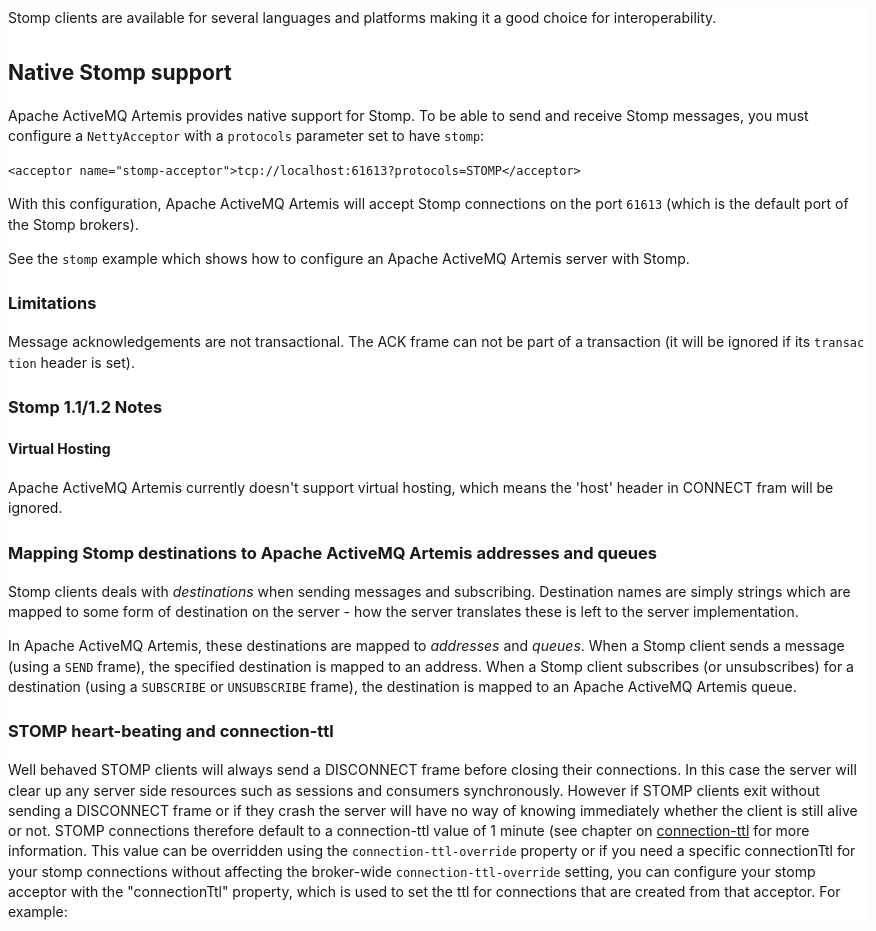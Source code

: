 Stomp clients are available for several languages and platforms making
it a good choice for interoperability.

## Native Stomp support

Apache ActiveMQ Artemis provides native support for Stomp. To be able to send and
receive Stomp messages, you must configure a `NettyAcceptor` with a
`protocols` parameter set to have `stomp`:

    <acceptor name="stomp-acceptor">tcp://localhost:61613?protocols=STOMP</acceptor>

With this configuration, Apache ActiveMQ Artemis will accept Stomp connections on the
port `61613` (which is the default port of the Stomp brokers).

See the `stomp` example which shows how to configure an Apache ActiveMQ Artemis server
with Stomp.

### Limitations

Message acknowledgements are not transactional. The ACK frame can not be
part of a transaction (it will be ignored if its `transaction` header is
set).

### Stomp 1.1/1.2 Notes

#### Virtual Hosting

Apache ActiveMQ Artemis currently doesn't support virtual hosting, which means the
'host' header in CONNECT fram will be ignored.

### Mapping Stomp destinations to Apache ActiveMQ Artemis addresses and queues

Stomp clients deals with *destinations* when sending messages and
subscribing. Destination names are simply strings which are mapped to
some form of destination on the server - how the server translates these
is left to the server implementation.

In Apache ActiveMQ Artemis, these destinations are mapped to *addresses* and *queues*.
When a Stomp client sends a message (using a `SEND` frame), the
specified destination is mapped to an address. When a Stomp client
subscribes (or unsubscribes) for a destination (using a `SUBSCRIBE` or
`UNSUBSCRIBE` frame), the destination is mapped to an Apache ActiveMQ Artemis queue.

### STOMP heart-beating and connection-ttl

Well behaved STOMP clients will always send a DISCONNECT frame before
closing their connections. In this case the server will clear up any
server side resources such as sessions and consumers synchronously.
However if STOMP clients exit without sending a DISCONNECT frame or if
they crash the server will have no way of knowing immediately whether
the client is still alive or not. STOMP connections therefore default to
a connection-ttl value of 1 minute (see chapter on
[connection-ttl](#connection-ttl) for more information. This value can
be overridden using the `connection-ttl-override` property or if you 
need a specific connectionTtl for your stomp connections without
affecting the broker-wide `connection-ttl-override` setting, you can 
configure your stomp acceptor with the "connectionTtl" property, which 
is used to set the ttl for connections that are created from that acceptor.
For example:
